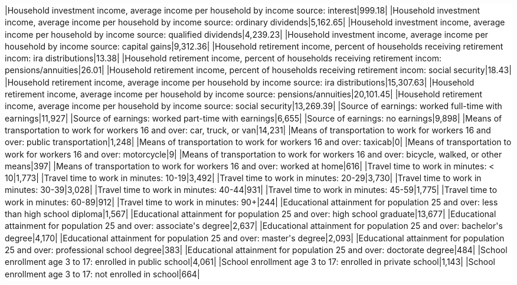 |Household investment income, average income per household by income source: interest|999.18|
|Household investment income, average income per household by income source: ordinary dividends|5,162.65|
|Household investment income, average income per household by income source: qualified dividends|4,239.23|
|Household investment income, average income per household by income source: capital gains|9,312.36|
|Household retirement income, percent of households receiving retirement incom: ira distributions|13.38|
|Household retirement income, percent of households receiving retirement incom: pensions/annuities|26.01|
|Household retirement income, percent of households receiving retirement incom: social security|18.43|
|Household retirement income, average income per household by income source: ira distributions|15,307.63|
|Household retirement income, average income per household by income source: pensions/annuities|20,101.45|
|Household retirement income, average income per household by income source: social security|13,269.39|
|Source of earnings: worked full-time with earnings|11,927|
|Source of earnings: worked part-time with earnings|6,655|
|Source of earnings: no earnings|9,898|
|Means of transportation to work for workers 16 and over: car, truck, or van|14,231|
|Means of transportation to work for workers 16 and over: public transportation|1,248|
|Means of transportation to work for workers 16 and over: taxicab|0|
|Means of transportation to work for workers 16 and over: motorcycle|9|
|Means of transportation to work for workers 16 and over: bicycle, walked, or other means|397|
|Means of transportation to work for workers 16 and over: worked at home|616|
|Travel time to work in minutes: < 10|1,773|
|Travel time to work in minutes: 10-19|3,492|
|Travel time to work in minutes: 20-29|3,730|
|Travel time to work in minutes: 30-39|3,028|
|Travel time to work in minutes: 40-44|931|
|Travel time to work in minutes: 45-59|1,775|
|Travel time to work in minutes: 60-89|912|
|Travel time to work in minutes: 90+|244|
|Educational attainment for population 25 and over: less than high school diploma|1,567|
|Educational attainment for population 25 and over: high school graduate|13,677|
|Educational attainment for population 25 and over: associate's degree|2,637|
|Educational attainment for population 25 and over: bachelor's degree|4,170|
|Educational attainment for population 25 and over: master's degree|2,093|
|Educational attainment for population 25 and over: professional school degree|383|
|Educational attainment for population 25 and over: doctorate degree|484|
|School enrollment age 3 to 17: enrolled in public school|4,061|
|School enrollment age 3 to 17: enrolled in private school|1,143|
|School enrollment age 3 to 17: not enrolled in school|664|
